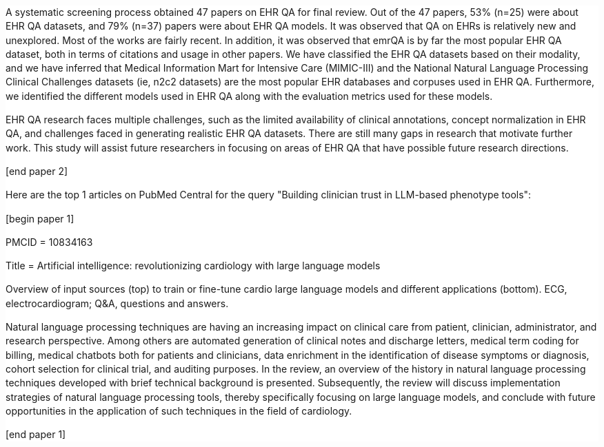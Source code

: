 A systematic screening process obtained 47 papers on EHR QA for final review. Out of the 47 papers, 53% (n=25) were about EHR QA datasets, and 79% (n=37) papers were about EHR QA models. It was observed that QA on EHRs is relatively new and unexplored. Most of the works are fairly recent. In addition, it was observed that emrQA is by far the most popular EHR QA dataset, both in terms of citations and usage in other papers. We have classified the EHR QA datasets based on their modality, and we have inferred that Medical Information Mart for Intensive Care (MIMIC-III) and the National Natural Language Processing Clinical Challenges datasets (ie, n2c2 datasets) are the most popular EHR databases and corpuses used in EHR QA. Furthermore, we identified the different models used in EHR QA along with the evaluation metrics used for these models.

EHR QA research faces multiple challenges, such as the limited availability of clinical annotations, concept normalization in EHR QA, and challenges faced in generating realistic EHR QA datasets. There are still many gaps in research that motivate further work. This study will assist future researchers in focusing on areas of EHR QA that have possible future research directions.

[end paper 2]



Here are the top 1 articles on PubMed Central for the query "Building clinician trust in LLM-based phenotype tools":

[begin paper 1]

PMCID = 10834163

Title = Artificial intelligence: revolutionizing cardiology with large language models

Overview of input sources (top) to train or fine-tune cardio large language models and different applications (bottom). ECG, electrocardiogram; Q&A, questions and answers.

Natural language processing techniques are having an increasing impact on clinical care from patient, clinician, administrator, and research perspective. Among others are automated generation of clinical notes and discharge letters, medical term coding for billing, medical chatbots both for patients and clinicians, data enrichment in the identification of disease symptoms or diagnosis, cohort selection for clinical trial, and auditing purposes. In the review, an overview of the history in natural language processing techniques developed with brief technical background is presented. Subsequently, the review will discuss implementation strategies of natural language processing tools, thereby specifically focusing on large language models, and conclude with future opportunities in the application of such techniques in the field of cardiology.

[end paper 1]



